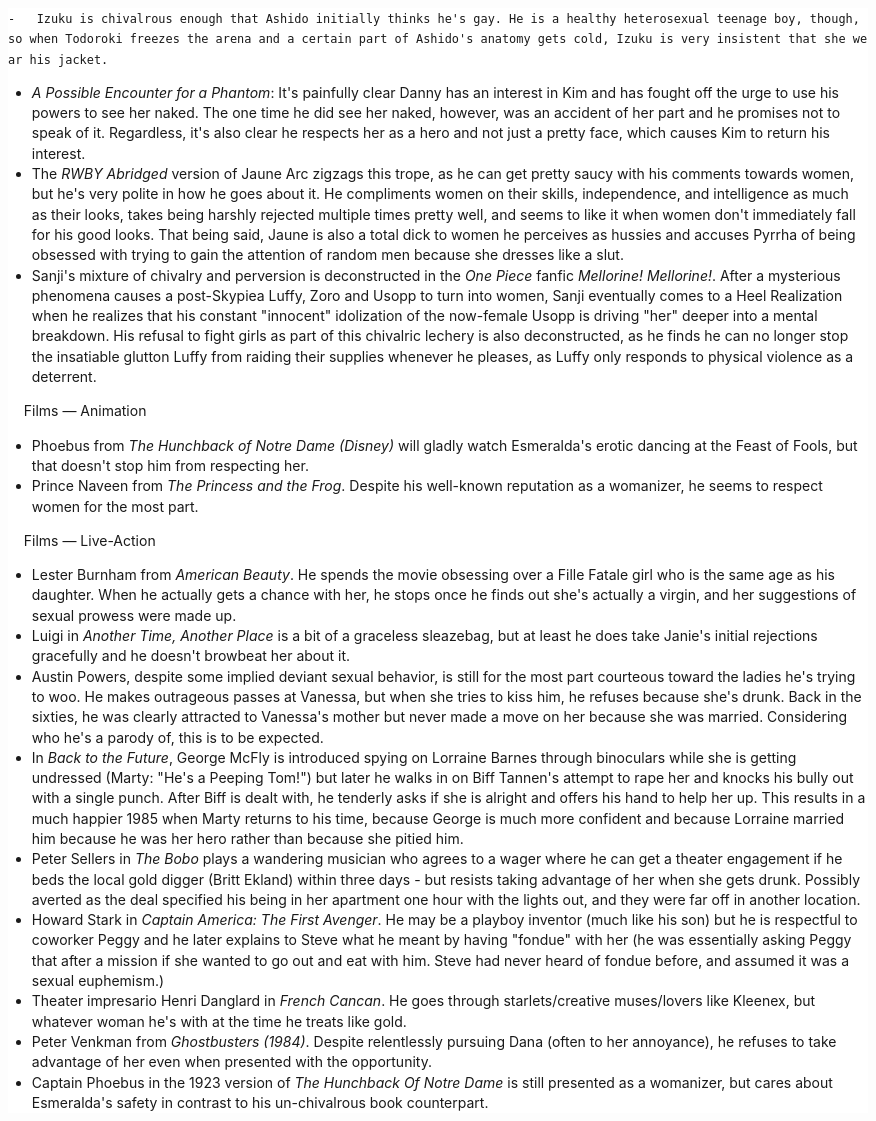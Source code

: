     -   Izuku is chivalrous enough that Ashido initially thinks he's gay. He is a healthy heterosexual teenage boy, though, so when Todoroki freezes the arena and a certain part of Ashido's anatomy gets cold, Izuku is very insistent that she wear his jacket.
-   _A Possible Encounter for a Phantom_: It's painfully clear Danny has an interest in Kim and has fought off the urge to use his powers to see her naked. The one time he did see her naked, however, was an accident of her part and he promises not to speak of it. Regardless, it's also clear he respects her as a hero and not just a pretty face, which causes Kim to return his interest.
-   The _RWBY Abridged_ version of Jaune Arc zigzags this trope, as he can get pretty saucy with his comments towards women, but he's very polite in how he goes about it. He compliments women on their skills, independence, and intelligence as much as their looks, takes being harshly rejected multiple times pretty well, and seems to like it when women don't immediately fall for his good looks. That being said, Jaune is also a total dick to women he perceives as hussies and accuses Pyrrha of being obsessed with trying to gain the attention of random men because she dresses like a slut.
-   Sanji's mixture of chivalry and perversion is deconstructed in the _One Piece_ fanfic _Mellorine! Mellorine!_. After a mysterious phenomena causes a post-Skypiea Luffy, Zoro and Usopp to turn into women, Sanji eventually comes to a Heel Realization when he realizes that his constant "innocent" idolization of the now-female Usopp is driving "her" deeper into a mental breakdown. His refusal to fight girls as part of this chivalric lechery is also deconstructed, as he finds he can no longer stop the insatiable glutton Luffy from raiding their supplies whenever he pleases, as Luffy only responds to physical violence as a deterrent.

    Films — Animation 

-   Phoebus from _The Hunchback of Notre Dame (Disney)_ will gladly watch Esmeralda's erotic dancing at the Feast of Fools, but that doesn't stop him from respecting her.
-   Prince Naveen from _The Princess and the Frog_. Despite his well-known reputation as a womanizer, he seems to respect women for the most part.

    Films — Live-Action 

-   Lester Burnham from _American Beauty_. He spends the movie obsessing over a Fille Fatale girl who is the same age as his daughter. When he actually gets a chance with her, he stops once he finds out she's actually a virgin, and her suggestions of sexual prowess were made up.
-   Luigi in _Another Time, Another Place_ is a bit of a graceless sleazebag, but at least he does take Janie's initial rejections gracefully and he doesn't browbeat her about it.
-   Austin Powers, despite some implied deviant sexual behavior, is still for the most part courteous toward the ladies he's trying to woo. He makes outrageous passes at Vanessa, but when she tries to kiss him, he refuses because she's drunk. Back in the sixties, he was clearly attracted to Vanessa's mother but never made a move on her because she was married. Considering who he's a parody of, this is to be expected.
-   In _Back to the Future_, George McFly is introduced spying on Lorraine Barnes through binoculars while she is getting undressed (Marty: "He's a Peeping Tom!") but later he walks in on Biff Tannen's attempt to rape her and knocks his bully out with a single punch. After Biff is dealt with, he tenderly asks if she is alright and offers his hand to help her up. This results in a much happier 1985 when Marty returns to his time, because George is much more confident and because Lorraine married him because he was her hero rather than because she pitied him.
-   Peter Sellers in _The Bobo_ plays a wandering musician who agrees to a wager where he can get a theater engagement if he beds the local gold digger (Britt Ekland) within three days - but resists taking advantage of her when she gets drunk. Possibly averted as the deal specified his being in her apartment one hour with the lights out, and they were far off in another location.
-   Howard Stark in _Captain America: The First Avenger_. He may be a playboy inventor (much like his son) but he is respectful to coworker Peggy and he later explains to Steve what he meant by having "fondue" with her (he was essentially asking Peggy that after a mission if she wanted to go out and eat with him. Steve had never heard of fondue before, and assumed it was a sexual euphemism.)
-   Theater impresario Henri Danglard in _French Cancan_. He goes through starlets/creative muses/lovers like Kleenex, but whatever woman he's with at the time he treats like gold.
-   Peter Venkman from _Ghostbusters (1984)_. Despite relentlessly pursuing Dana (often to her annoyance), he refuses to take advantage of her even when presented with the opportunity.
-   Captain Phoebus in the 1923 version of _The Hunchback Of Notre Dame_ is still presented as a womanizer, but cares about Esmeralda's safety in contrast to his un-chivalrous book counterpart.